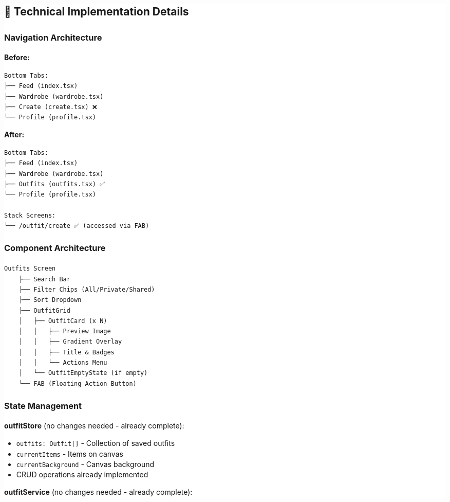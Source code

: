 ## 🔧 Technical Implementation Details

### Navigation Architecture

**Before:**

```
Bottom Tabs:
├── Feed (index.tsx)
├── Wardrobe (wardrobe.tsx)
├── Create (create.tsx) ❌
└── Profile (profile.tsx)
```

**After:**

```
Bottom Tabs:
├── Feed (index.tsx)
├── Wardrobe (wardrobe.tsx)
├── Outfits (outfits.tsx) ✅
└── Profile (profile.tsx)

Stack Screens:
└── /outfit/create ✅ (accessed via FAB)
```

### Component Architecture

```
Outfits Screen
    ├── Search Bar
    ├── Filter Chips (All/Private/Shared)
    ├── Sort Dropdown
    ├── OutfitGrid
    │   ├── OutfitCard (x N)
    │   │   ├── Preview Image
    │   │   ├── Gradient Overlay
    │   │   ├── Title & Badges
    │   │   └── Actions Menu
    │   └── OutfitEmptyState (if empty)
    └── FAB (Floating Action Button)
```

### State Management

**outfitStore** (no changes needed - already complete):

- `outfits: Outfit[]` - Collection of saved outfits
- `currentItems` - Items on canvas
- `currentBackground` - Canvas background
- CRUD operations already implemented

**outfitService** (no changes needed - already complete):
